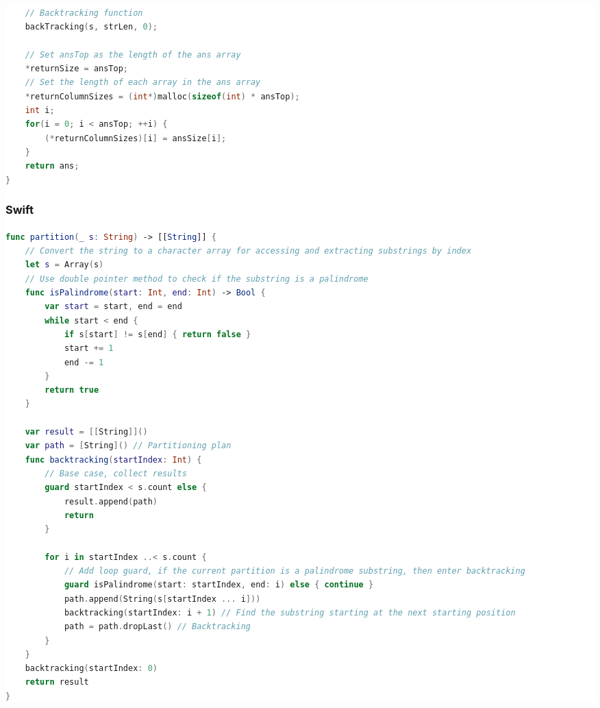 ```c
    // Backtracking function
    backTracking(s, strLen, 0);

    // Set ansTop as the length of the ans array
    *returnSize = ansTop;
    // Set the length of each array in the ans array
    *returnColumnSizes = (int*)malloc(sizeof(int) * ansTop);
    int i;
    for(i = 0; i < ansTop; ++i) {
        (*returnColumnSizes)[i] = ansSize[i];
    }
    return ans;
}
```

### Swift

```swift
func partition(_ s: String) -> [[String]] {
    // Convert the string to a character array for accessing and extracting substrings by index
    let s = Array(s)
    // Use double pointer method to check if the substring is a palindrome
    func isPalindrome(start: Int, end: Int) -> Bool {
        var start = start, end = end
        while start < end {
            if s[start] != s[end] { return false }
            start += 1
            end -= 1
        }
        return true
    }

    var result = [[String]]()
    var path = [String]() // Partitioning plan
    func backtracking(startIndex: Int) {
        // Base case, collect results
        guard startIndex < s.count else {
            result.append(path)
            return
        }

        for i in startIndex ..< s.count {
            // Add loop guard, if the current partition is a palindrome substring, then enter backtracking
            guard isPalindrome(start: startIndex, end: i) else { continue }
            path.append(String(s[startIndex ... i]))
            backtracking(startIndex: i + 1) // Find the substring starting at the next starting position
            path = path.dropLast() // Backtracking
        }
    }
    backtracking(startIndex: 0)
    return result
}
```
